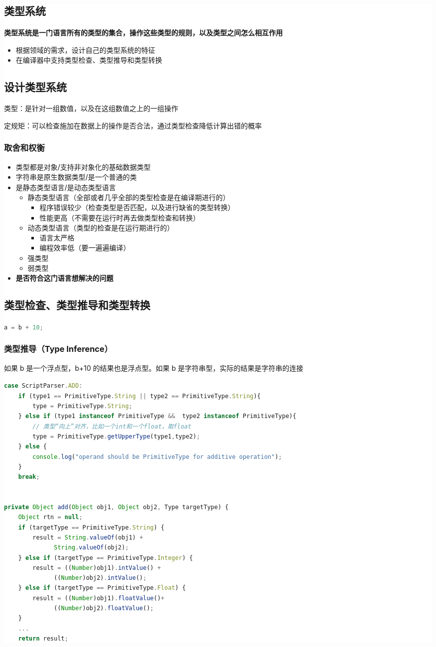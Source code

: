 ## 类型系统

**类型系统是一门语言所有的类型的集合，操作这些类型的规则，以及类型之间怎么相互作用**

- 根据领域的需求，设计自己的类型系统的特征
- 在编译器中支持类型检查、类型推导和类型转换

## 设计类型系统

类型：是针对一组数值，以及在这组数值之上的一组操作

定规矩：可以检查施加在数据上的操作是否合法，通过类型检查降低计算出错的概率

### 取舍和权衡

- 类型都是对象/支持非对象化的基础数据类型
- 字符串是原生数据类型/是一个普通的类
- 是静态类型语言/是动态类型语言
  - 静态类型语言（全部或者几乎全部的类型检查是在编译期进行的）
    - 程序错误较少（检查类型是否匹配，以及进行缺省的类型转换）
    - 性能更高（不需要在运行时再去做类型检查和转换）
  - 动态类型语言（类型的检查是在运行期进行的）
    - 语言太严格
    - 编程效率低（要一遍遍编译）
  - 强类型
  - 弱类型
- **是否符合这门语言想解决的问题**

## 类型检查、类型推导和类型转换

```javascript
a = b + 10;
```

### 类型推导（Type Inference）

如果 b 是一个浮点型，b+10 的结果也是浮点型。如果 b 是字符串型，实际的结果是字符串的连接

```javascript
case ScriptParser.ADD:
    if (type1 == PrimitiveType.String || type2 == PrimitiveType.String){
        type = PrimitiveType.String;
    } else if (type1 instanceof PrimitiveType &&  type2 instanceof PrimitiveType){
        // 类型“向上”对齐，比如一个int和一个float，取float
        type = PrimitiveType.getUpperType(type1,type2);
    } else {
        console.log("operand should be PrimitiveType for additive operation");
    }
    break;


private Object add(Object obj1, Object obj2, Type targetType) {
    Object rtn = null;
    if (targetType == PrimitiveType.String) {
        result = String.valueOf(obj1) +
              String.valueOf(obj2);
    } else if (targetType == PrimitiveType.Integer) {
        result = ((Number)obj1).intValue() +
              ((Number)obj2).intValue();
    } else if (targetType == PrimitiveType.Float) {
        result = ((Number)obj1).floatValue()+
              ((Number)obj2).floatValue();
    }
    ...
    return result;
```